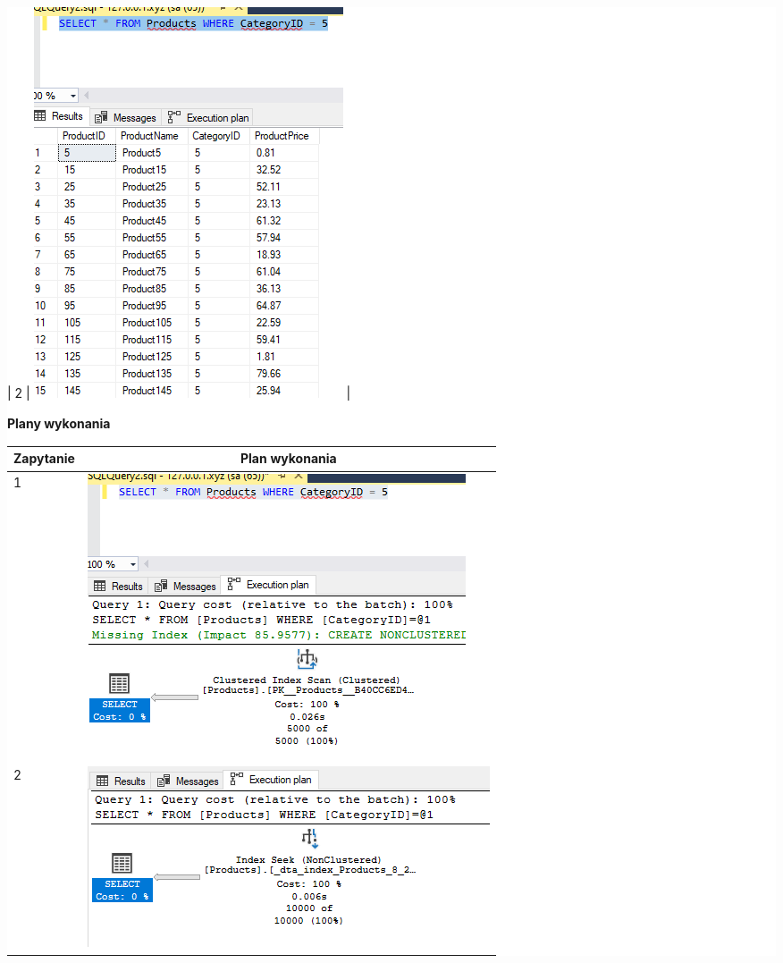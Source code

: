 | 2         | ![](img/ex4/query4.png) |

**Plany wykonania**

| Zapytanie | Plan wykonania              |
| --------- | --------------------------- |
| 1         | ![](img/ex4/query3plan.png) |
| 2         | ![](img/ex4/query4plan.png) |
